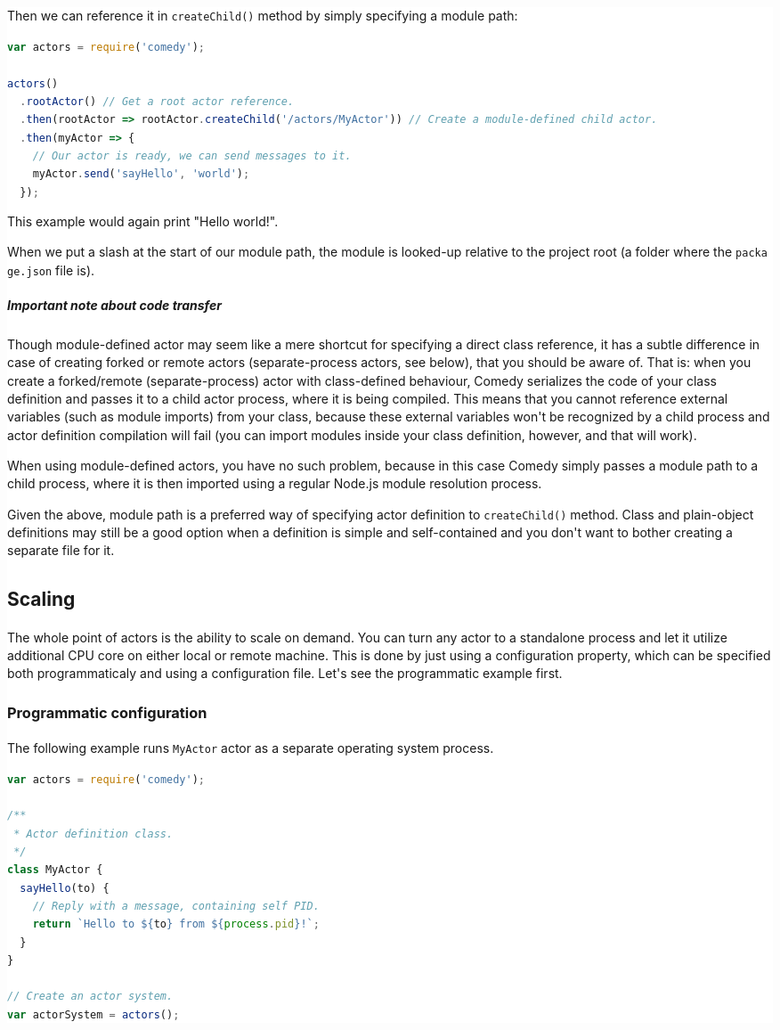 Then we can reference it in `createChild()` method by simply specifying a module path:

```javascript
var actors = require('comedy');

actors()
  .rootActor() // Get a root actor reference.
  .then(rootActor => rootActor.createChild('/actors/MyActor')) // Create a module-defined child actor.
  .then(myActor => {
    // Our actor is ready, we can send messages to it.
    myActor.send('sayHello', 'world');
  });
```

This example would again print "Hello world!".

When we put a slash at the start of our module path, the module is looked-up relative
to the project root (a folder where the `package.json` file is).

##### Important note about code transfer

Though module-defined actor may seem like a mere shortcut for specifying a direct class
reference, it has a subtle difference in case of creating forked or remote actors (separate-process
actors, see below), that you should be aware of. That is: when you create a forked/remote
(separate-process) actor with class-defined behaviour, Comedy serializes the code of your
class definition and passes it to a child actor process, where it is being compiled. This
means that you cannot reference external variables (such as module imports) from your class,
because these external variables won't be recognized by a child process and actor definition
compilation will fail (you can import modules inside your class definition, however, and that
will work).

When using module-defined actors, you have no such problem, because in this case Comedy
simply passes a module path to a child process, where it is then imported using a regular
Node.js module resolution process.

Given the above, module path is a preferred way of specifying actor definition to `createChild()`
method. Class and plain-object definitions may still be a good option when a definition is
simple and self-contained and you don't want to bother creating a separate file for it.

## Scaling

The whole point of actors is the ability to scale on demand. You can turn any actor to a standalone
process and let it utilize additional CPU core on either local or remote machine. This is done by
just using a configuration property, which can be specified both programmaticaly and using a
configuration file. Let's see the programmatic example first.

### Programmatic configuration

The following example runs `MyActor` actor as a separate operating system process.

```javascript
var actors = require('comedy');

/**
 * Actor definition class.
 */
class MyActor {
  sayHello(to) {
    // Reply with a message, containing self PID.
    return `Hello to ${to} from ${process.pid}!`;
  }
}

// Create an actor system.
var actorSystem = actors();

```